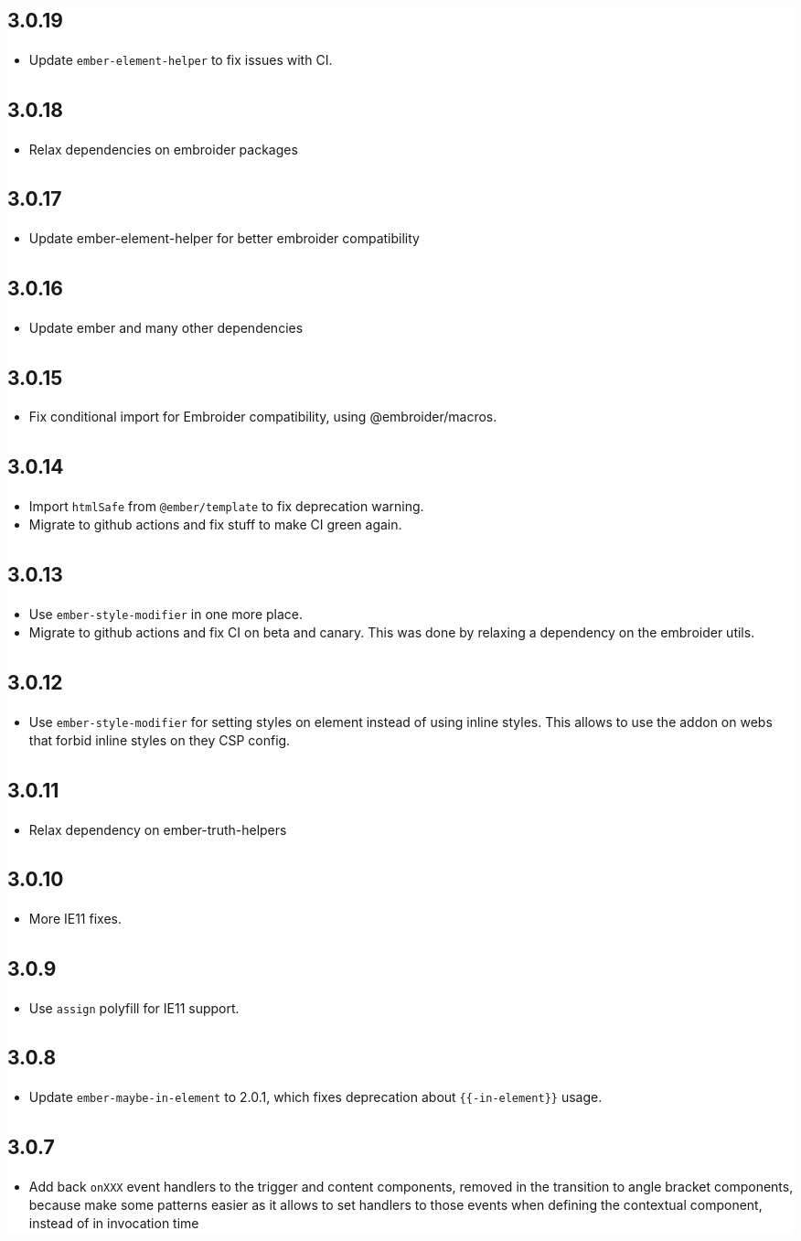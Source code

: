 ## 3.0.19
- Update `ember-element-helper` to fix issues with CI.

## 3.0.18
- Relax dependencies on embroider packages

## 3.0.17
- Update ember-element-helper for better embroider compatibility

## 3.0.16
- Update ember and many other dependencies

## 3.0.15
- Fix conditional import for Embroider compatibility, using @embroider/macros.

## 3.0.14
- Import `htmlSafe` from `@ember/template` to fix deprecation warning.
- Migrate to github actions and fix stuff to make CI green again.

## 3.0.13
- Use `ember-style-modifier` in one more place.
- Migrate to github actions and fix CI on beta and canary. This was done by relaxing a dependency
  on the embroider utils.

## 3.0.12
- Use `ember-style-modifier` for setting styles on element instead of using inline styles. This allows to
  use the addon on webs that forbid inline styles on they CSP config.

## 3.0.11
- Relax dependency on ember-truth-helpers

## 3.0.10
- More IE11 fixes.

## 3.0.9
- Use `assign` polyfill for IE11 support.

## 3.0.8
- Update `ember-maybe-in-element` to 2.0.1, which fixes deprecation about `{{-in-element}}` usage.

## 3.0.7
- Add back `onXXX` event handlers to the trigger and content components, removed in the transition to angle bracket components,
  because make some patterns easier as it allows to set handlers to those events when defining the contextual component, instead of
  in invocation time
